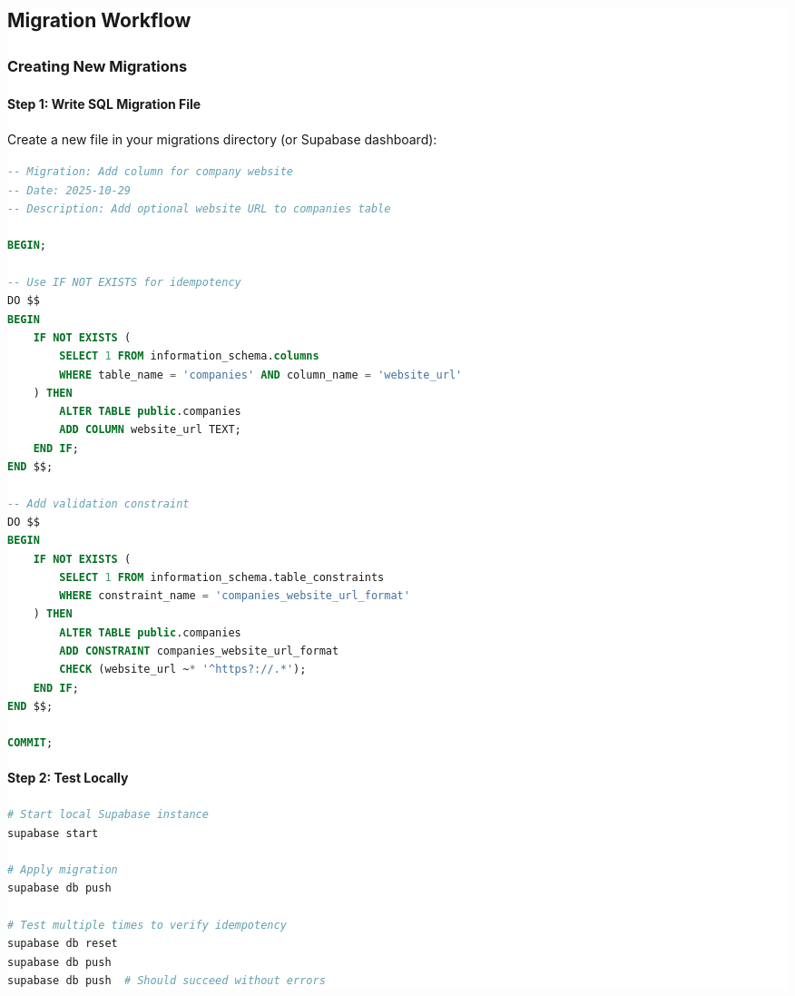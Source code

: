 
## Migration Workflow

### Creating New Migrations

#### Step 1: Write SQL Migration File

Create a new file in your migrations directory (or Supabase dashboard):

```sql
-- Migration: Add column for company website
-- Date: 2025-10-29
-- Description: Add optional website URL to companies table

BEGIN;

-- Use IF NOT EXISTS for idempotency
DO $$
BEGIN
    IF NOT EXISTS (
        SELECT 1 FROM information_schema.columns
        WHERE table_name = 'companies' AND column_name = 'website_url'
    ) THEN
        ALTER TABLE public.companies
        ADD COLUMN website_url TEXT;
    END IF;
END $$;

-- Add validation constraint
DO $$
BEGIN
    IF NOT EXISTS (
        SELECT 1 FROM information_schema.table_constraints
        WHERE constraint_name = 'companies_website_url_format'
    ) THEN
        ALTER TABLE public.companies
        ADD CONSTRAINT companies_website_url_format
        CHECK (website_url ~* '^https?://.*');
    END IF;
END $$;

COMMIT;
```

#### Step 2: Test Locally

```bash
# Start local Supabase instance
supabase start

# Apply migration
supabase db push

# Test multiple times to verify idempotency
supabase db reset
supabase db push
supabase db push  # Should succeed without errors
```
